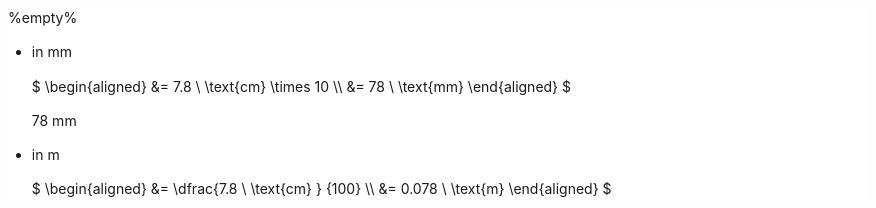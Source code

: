 %empty%

</div>
</div>
<ul class='subquestion TODO'>
<li>
<div class='question_envelope rag_red subquestion'>
<div class='topics'>
<ul>
</ul>
</div>
<div class='question subquestion'>

in mm

</div>
<div class='workings'>
<div class='working'>

$
\begin{aligned}
&= 7.8 \ \text{cm} \times 10 \\\\
&= 78 \ \text{mm}
\end{aligned}
$

</div>
</div>
<div class='answers'>
<div class='answer'>

$78 \ \text{mm}$

</div>
</div>

</div>
</li>
<li>
<div class='question_envelope rag_red subquestion'>
<div class='topics'>
<ul>
</ul>
</div>
<div class='question subquestion'>

in m

</div>
<div class='workings'>
<div class='working'>

$
\begin{aligned}
&= \dfrac{7.8 \ \text{cm} } {100}  \\\\
&= 0.078 \ \text{m}
\end{aligned}
$

